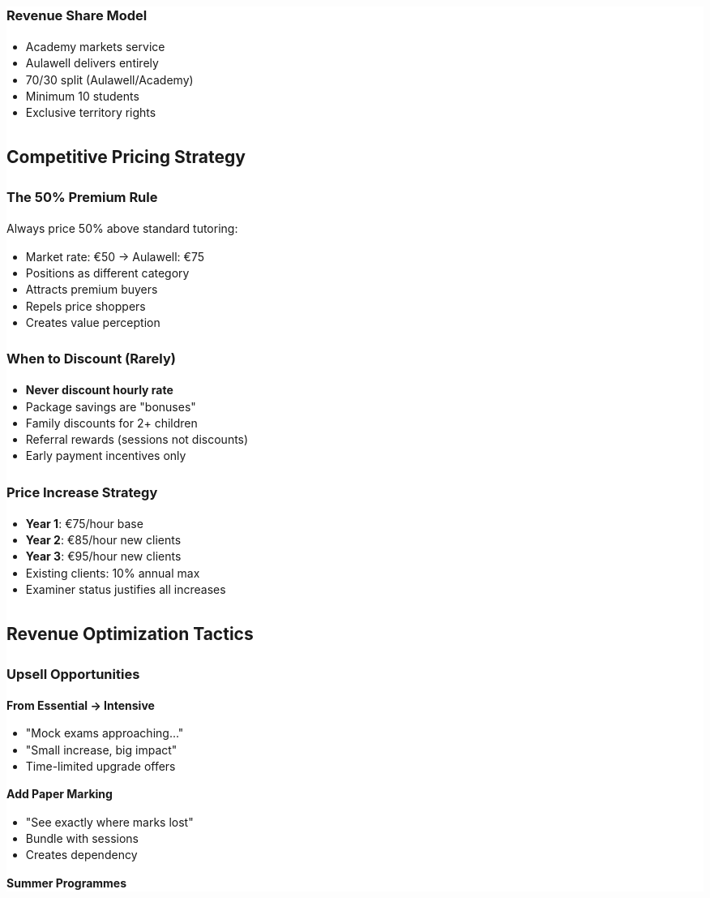 ### Revenue Share Model

- Academy markets service
- Aulawell delivers entirely
- 70/30 split (Aulawell/Academy)
- Minimum 10 students
- Exclusive territory rights

## Competitive Pricing Strategy

### The 50% Premium Rule

Always price 50% above standard tutoring:

- Market rate: €50 → Aulawell: €75
- Positions as different category
- Attracts premium buyers
- Repels price shoppers
- Creates value perception

### When to Discount (Rarely)

- **Never discount hourly rate**
- Package savings are "bonuses"
- Family discounts for 2+ children
- Referral rewards (sessions not discounts)
- Early payment incentives only

### Price Increase Strategy

- **Year 1**: €75/hour base
- **Year 2**: €85/hour new clients
- **Year 3**: €95/hour new clients
- Existing clients: 10% annual max
- Examiner status justifies all increases

## Revenue Optimization Tactics

### Upsell Opportunities

**From Essential → Intensive**

- "Mock exams approaching..."
- "Small increase, big impact"
- Time-limited upgrade offers

**Add Paper Marking**

- "See exactly where marks lost"
- Bundle with sessions
- Creates dependency

**Summer Programmes**
